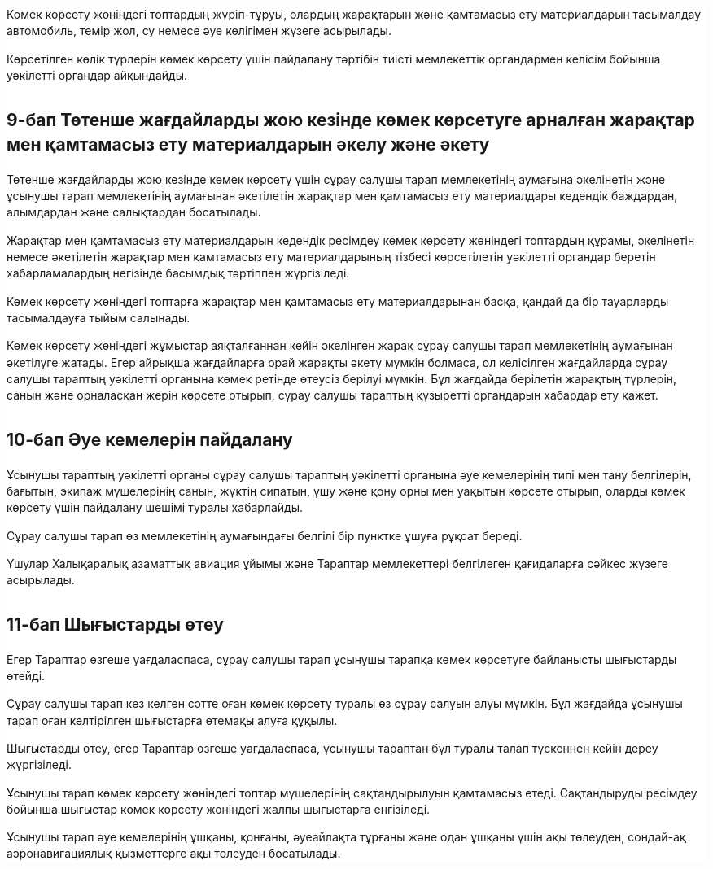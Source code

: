 Көмек көрсету жөніндегі топтардың жүріп-тұруы, олардың жарақтарын және қамтамасыз ету материалдарын тасымалдау автомобиль, темір жол, су немесе әуе көлігімен жүзеге асырылады.

Көрсетілген көлік түрлерін көмек көрсету үшін пайдалану тәртібін тиісті мемлекеттік органдармен келісім бойынша уәкілетті органдар айқындайды.

## 9-бап Төтенше жағдайларды жою кезінде көмек көрсетуге арналған жарақтар мен қамтамасыз ету материалдарын әкелу және әкету

Төтенше жағдайларды жою кезінде көмек көрсету үшін сұрау салушы тарап мемлекетінің аумағына әкелінетін және ұсынушы тарап мемлекетінің аумағынан әкетілетін жарақтар мен қамтамасыз ету материалдары кедендік баждардан, алымдардан және салықтардан босатылады.

Жарақтар мен қамтамасыз ету материалдарын кедендік ресімдеу көмек көрсету жөніндегі топтардың құрамы, әкелінетін немесе әкетілетін жарақтар мен қамтамасыз ету материалдарының тізбесі көрсетілетін уәкілетті органдар беретін хабарламалардың негізінде басымдық тәртіппен жүргізіледі.

Көмек көрсету жөніндегі топтарға жарақтар мен қамтамасыз ету материалдарынан басқа, қандай да бір тауарларды тасымалдауға тыйым салынады.

Көмек көрсету жөніндегі жұмыстар аяқталғаннан кейін әкелінген жарақ сұрау салушы тарап мемлекетінің аумағынан әкетілуге жатады. Егер айрықша жағдайларға орай жарақты әкету мүмкін болмаса, ол келісілген жағдайларда сұрау салушы тараптың уәкілетті органына көмек ретінде өтеусіз берілуі мүмкін. Бұл жағдайда берілетін жарақтың түрлерін, санын және орналасқан жерін көрсете отырып, сұрау салушы тараптың құзыретті органдарын хабардар ету қажет.

## 10-бап Әуе кемелерін пайдалану

Ұсынушы тараптың уәкілетті органы сұрау салушы тараптың уәкілетті органына әуе кемелерінің типі мен тану белгілерін, бағытын, экипаж мүшелерінің санын, жүктің сипатын, ұшу және қону орны мен уақытын көрсете отырып, оларды көмек көрсету үшін пайдалану шешімі туралы хабарлайды.

Сұрау салушы тарап өз мемлекетінің аумағындағы белгілі бір пунктке ұшуға рұқсат береді.

Ұшулар Халықаралық азаматтық авиация ұйымы және Тараптар мемлекеттері белгілеген қағидаларға сәйкес жүзеге асырылады.

## 11-бап Шығыстарды өтеу

Егер Тараптар өзгеше уағдаласпаса, сұрау салушы тарап ұсынушы тарапқа көмек көрсетуге байланысты шығыстарды өтейді.

Сұрау салушы тарап кез келген сәтте оған көмек көрсету туралы өз сұрау салуын алуы мүмкін. Бұл жағдайда ұсынушы тарап оған келтірілген шығыстарға өтемақы алуға құқылы.

Шығыстарды өтеу, егер Тараптар өзгеше уағдаласпаса, ұсынушы тараптан бұл туралы талап түскеннен кейін дереу жүргізіледі.

Ұсынушы тарап көмек көрсету жөніндегі топтар мүшелерінің сақтандырылуын қамтамасыз етеді. Сақтандыруды ресімдеу бойынша шығыстар көмек көрсету жөніндегі жалпы шығыстарға енгізіледі.

Ұсынушы тарап әуе кемелерінің ұшқаны, қонғаны, әуеайлақта тұрғаны және одан ұшқаны үшін ақы төлеуден, сондай-ақ аэронавигациялық қызметтерге ақы төлеуден босатылады.
